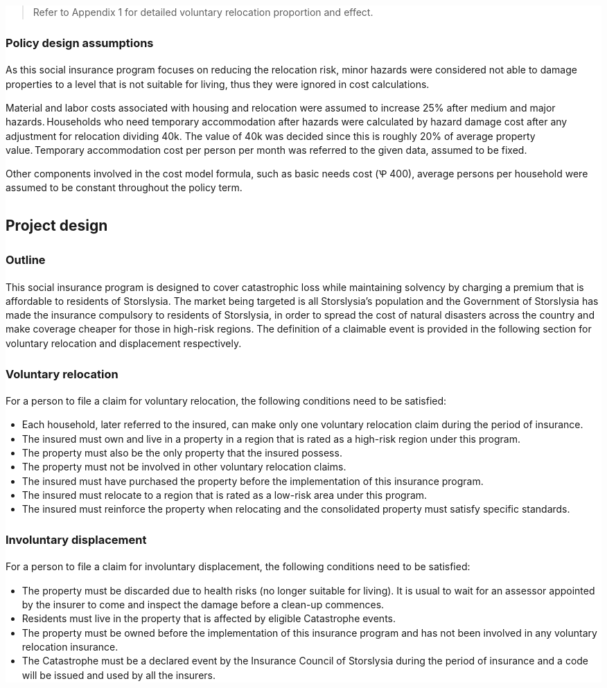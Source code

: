 > Refer to Appendix 1 for detailed voluntary relocation proportion and effect.  

### Policy design assumptions 
As this social insurance program focuses on reducing the relocation risk, minor hazards were considered not able to damage properties to a level that is not suitable for living, thus they were ignored in cost calculations.  

Material and labor costs associated with housing and relocation were assumed to increase 25% after medium and major hazards. Households who need temporary accommodation after hazards were calculated by hazard damage cost after any adjustment for relocation dividing 40k. The value of 40k was decided since this is roughly 20% of average property value. Temporary accommodation cost per person per month was referred to the given data, assumed to be fixed.  

Other components involved in the cost model formula, such as basic needs cost (Ꝕ 400), average persons per household were assumed to be constant throughout the policy term.  

## Project design
### Outline
This social insurance program is designed to cover catastrophic loss while maintaining solvency by charging a premium that is affordable to residents of Storslysia. The market being targeted is all Storslysia’s population and the Government of Storslysia has made the insurance compulsory to residents of Storslysia, in order to spread the cost of natural disasters across the country and make coverage cheaper for those in high-risk regions. The definition of a claimable event is provided in the following section for voluntary relocation and displacement respectively.   

### Voluntary relocation   
For a person to file a claim for voluntary relocation, the following conditions need to be satisfied:  
* Each household, later referred to the insured, can make only one voluntary relocation claim during the period of insurance.    
* The insured must own and live in a property in a region that is rated as a high-risk region under this program.    
* The property must also be the only property that the insured possess.    
* The property must not be involved in other voluntary relocation claims.   
* The insured must have purchased the property before the implementation of this insurance program.   
* The insured must relocate to a region that is rated as a low-risk area under this program.   
* The insured must reinforce the property when relocating and the consolidated property must satisfy specific standards.  

### Involuntary displacement   
For a person to file a claim for involuntary displacement, the following conditions need to be satisfied:   
* The property must be discarded due to health risks (no longer suitable for living). It is usual to wait for an assessor appointed by the insurer to come and inspect the damage before a clean-up commences.   
* Residents must live in the property that is affected by eligible Catastrophe events.   
* The property must be owned before the implementation of this insurance program and has not been involved in any voluntary relocation insurance.   
* The Catastrophe must be a declared event by the Insurance Council of Storslysia during the period of insurance and a code will be issued and used by all the insurers.   
